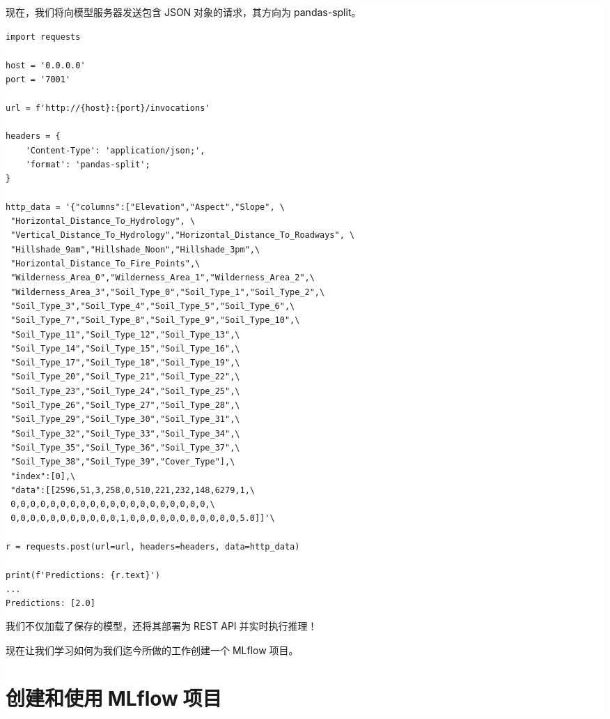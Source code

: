 现在，我们将向模型服务器发送包含 JSON 对象的请求，其方向为 pandas-split。

```
import requests

host = '0.0.0.0'
port = '7001'

url = f'http://{host}:{port}/invocations'

headers = {
    'Content-Type': 'application/json;',
    'format': 'pandas-split';
}

http_data = '{"columns":["Elevation","Aspect","Slope", \
 "Horizontal_Distance_To_Hydrology", \
 "Vertical_Distance_To_Hydrology","Horizontal_Distance_To_Roadways", \
 "Hillshade_9am","Hillshade_Noon","Hillshade_3pm",\
 "Horizontal_Distance_To_Fire_Points",\
 "Wilderness_Area_0","Wilderness_Area_1","Wilderness_Area_2",\
 "Wilderness_Area_3","Soil_Type_0","Soil_Type_1","Soil_Type_2",\
 "Soil_Type_3","Soil_Type_4","Soil_Type_5","Soil_Type_6",\
 "Soil_Type_7","Soil_Type_8","Soil_Type_9","Soil_Type_10",\
 "Soil_Type_11","Soil_Type_12","Soil_Type_13",\
 "Soil_Type_14","Soil_Type_15","Soil_Type_16",\
 "Soil_Type_17","Soil_Type_18","Soil_Type_19",\
 "Soil_Type_20","Soil_Type_21","Soil_Type_22",\
 "Soil_Type_23","Soil_Type_24","Soil_Type_25",\
 "Soil_Type_26","Soil_Type_27","Soil_Type_28",\
 "Soil_Type_29","Soil_Type_30","Soil_Type_31",\
 "Soil_Type_32","Soil_Type_33","Soil_Type_34",\
 "Soil_Type_35","Soil_Type_36","Soil_Type_37",\
 "Soil_Type_38","Soil_Type_39","Cover_Type"],\
 "index":[0],\
 "data":[[2596,51,3,258,0,510,221,232,148,6279,1,\
 0,0,0,0,0,0,0,0,0,0,0,0,0,0,0,0,0,0,0,0,\
 0,0,0,0,0,0,0,0,0,0,0,1,0,0,0,0,0,0,0,0,0,0,0,5.0]]'\

r = requests.post(url=url, headers=headers, data=http_data)

print(f'Predictions: {r.text}')
...
Predictions: [2.0]
```

我们不仅加载了保存的模型，还将其部署为 REST API 并实时执行推理！

现在让我们学习如何为我们迄今所做的工作创建一个 MLflow 项目。

# 创建和使用 MLflow 项目
